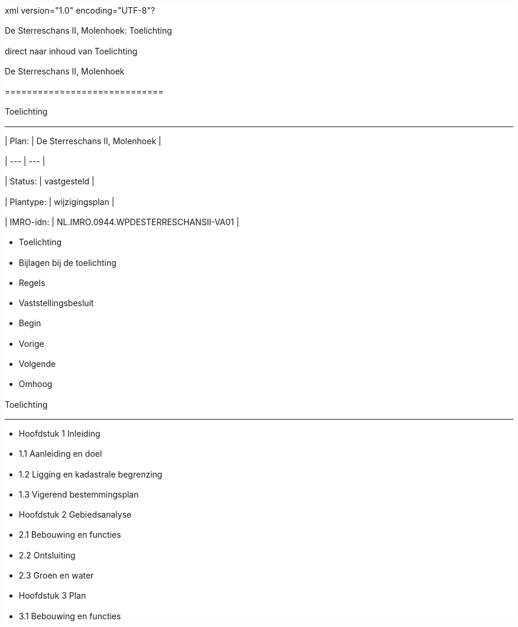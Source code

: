 xml version\="1\.0" encoding\="UTF\-8"?

De Sterreschans II, Molenhoek: Toelichting

direct naar inhoud van Toelichting

De Sterreschans II, Molenhoek

=============================

Toelichting

-----------

| Plan: | De Sterreschans II, Molenhoek |

| --- | --- |

| Status: | vastgesteld |

| Plantype: | wijzigingsplan |

| IMRO\-idn: | NL.IMRO.0944\.WPDESTERRESCHANSII\-VA01 |

* Toelichting

* Bijlagen bij de toelichting

* Regels

* Vaststellingsbesluit

* Begin

* Vorige

* Volgende

* Omhoog

Toelichting

-----------

* Hoofdstuk 1 Inleiding

+ 1\.1 Aanleiding en doel

+ 1\.2 Ligging en kadastrale begrenzing

+ 1\.3 Vigerend bestemmingsplan

* Hoofdstuk 2 Gebiedsanalyse

+ 2\.1 Bebouwing en functies

+ 2\.2 Ontsluiting

+ 2\.3 Groen en water

* Hoofdstuk 3 Plan

+ 3\.1 Bebouwing en functies
